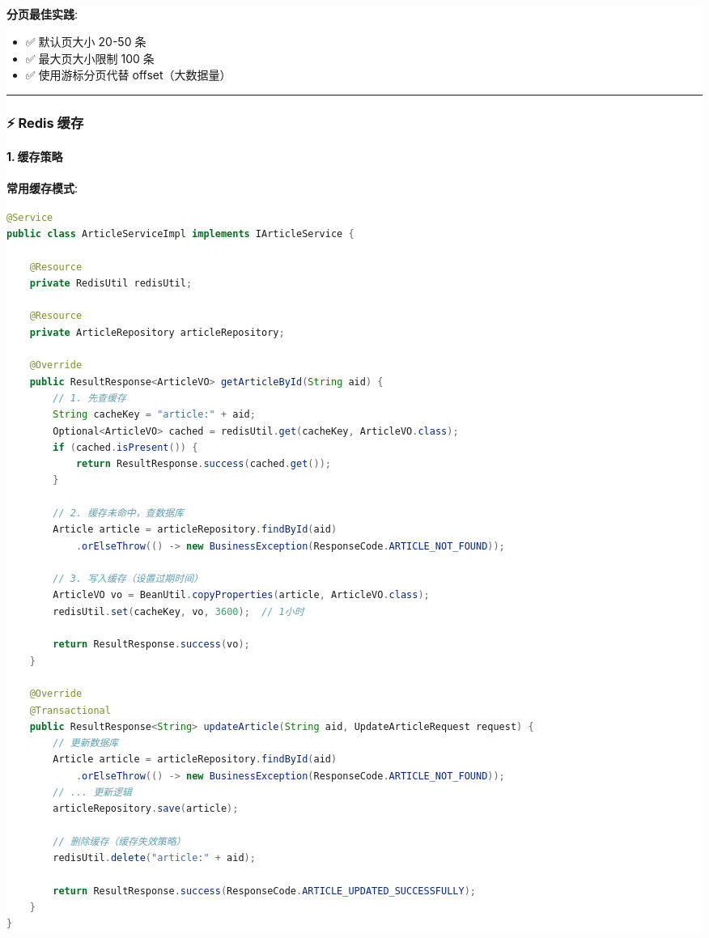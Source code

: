 
**分页最佳实践**:
- ✅ 默认页大小 20-50 条
- ✅ 最大页大小限制 100 条
- ✅ 使用游标分页代替 offset（大数据量）

---

### ⚡ Redis 缓存

#### 1. 缓存策略

**常用缓存模式**:
```java
@Service
public class ArticleServiceImpl implements IArticleService {
    
    @Resource
    private RedisUtil redisUtil;
    
    @Resource
    private ArticleRepository articleRepository;
    
    @Override
    public ResultResponse<ArticleVO> getArticleById(String aid) {
        // 1. 先查缓存
        String cacheKey = "article:" + aid;
        Optional<ArticleVO> cached = redisUtil.get(cacheKey, ArticleVO.class);
        if (cached.isPresent()) {
            return ResultResponse.success(cached.get());
        }
        
        // 2. 缓存未命中，查数据库
        Article article = articleRepository.findById(aid)
            .orElseThrow(() -> new BusinessException(ResponseCode.ARTICLE_NOT_FOUND));
        
        // 3. 写入缓存（设置过期时间）
        ArticleVO vo = BeanUtil.copyProperties(article, ArticleVO.class);
        redisUtil.set(cacheKey, vo, 3600);  // 1小时
        
        return ResultResponse.success(vo);
    }
    
    @Override
    @Transactional
    public ResultResponse<String> updateArticle(String aid, UpdateArticleRequest request) {
        // 更新数据库
        Article article = articleRepository.findById(aid)
            .orElseThrow(() -> new BusinessException(ResponseCode.ARTICLE_NOT_FOUND));
        // ... 更新逻辑
        articleRepository.save(article);
        
        // 删除缓存（缓存失效策略）
        redisUtil.delete("article:" + aid);
        
        return ResultResponse.success(ResponseCode.ARTICLE_UPDATED_SUCCESSFULLY);
    }
}
```
